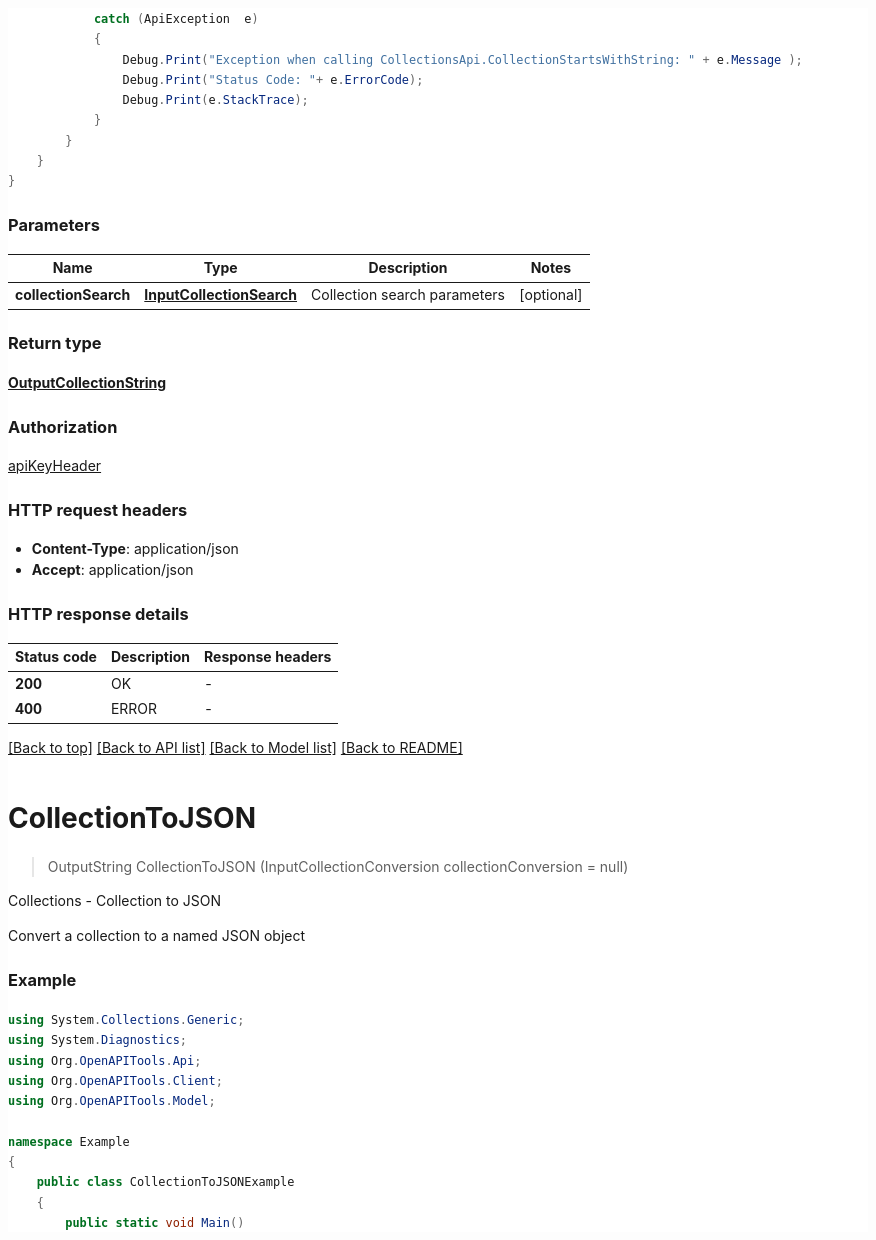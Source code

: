 ```csharp
            catch (ApiException  e)
            {
                Debug.Print("Exception when calling CollectionsApi.CollectionStartsWithString: " + e.Message );
                Debug.Print("Status Code: "+ e.ErrorCode);
                Debug.Print(e.StackTrace);
            }
        }
    }
}
```

### Parameters

Name | Type | Description  | Notes
------------- | ------------- | ------------- | -------------
 **collectionSearch** | [**InputCollectionSearch**](InputCollectionSearch.md)| Collection search parameters | [optional] 

### Return type

[**OutputCollectionString**](OutputCollectionString.md)

### Authorization

[apiKeyHeader](../README.md#apiKeyHeader)

### HTTP request headers

 - **Content-Type**: application/json
 - **Accept**: application/json

### HTTP response details
| Status code | Description | Response headers |
|-------------|-------------|------------------|
| **200** | OK |  -  |
| **400** | ERROR |  -  |

[[Back to top]](#) [[Back to API list]](../README.md#documentation-for-api-endpoints) [[Back to Model list]](../README.md#documentation-for-models) [[Back to README]](../README.md)

<a name="collectiontojson"></a>
# **CollectionToJSON**
> OutputString CollectionToJSON (InputCollectionConversion collectionConversion = null)

Collections - Collection to JSON

Convert a collection to a named JSON object

### Example
```csharp
using System.Collections.Generic;
using System.Diagnostics;
using Org.OpenAPITools.Api;
using Org.OpenAPITools.Client;
using Org.OpenAPITools.Model;

namespace Example
{
    public class CollectionToJSONExample
    {
        public static void Main()
```